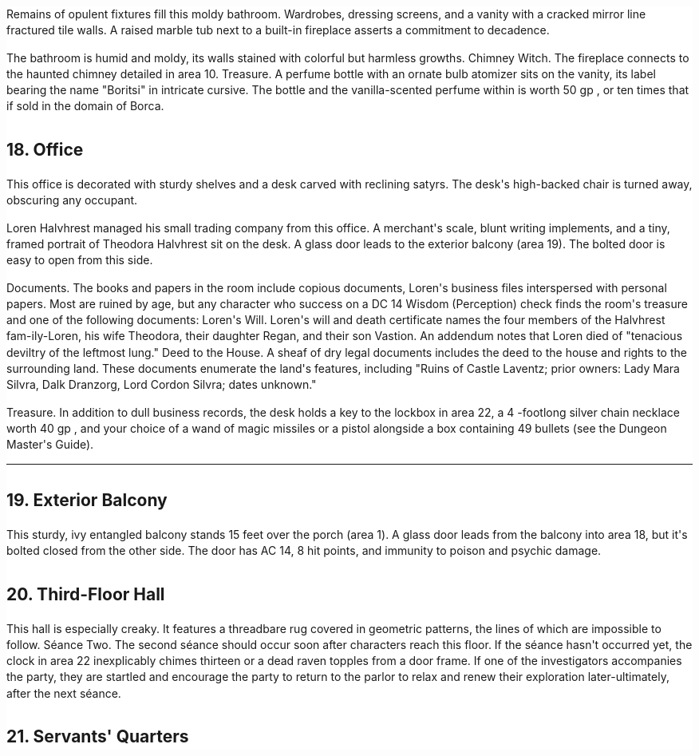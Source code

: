 Remains of opulent fixtures fill this moldy bathroom. Wardrobes, dressing screens, and a vanity with a cracked mirror line fractured tile walls. A raised marble tub next to a built-in fireplace asserts a commitment to decadence.

The bathroom is humid and moldy, its walls stained with colorful but harmless growths.
Chimney Witch. The fireplace connects to the haunted chimney detailed in area 10.
Treasure. A perfume bottle with an ornate bulb atomizer sits on the vanity, its label bearing the name "Boritsi" in intricate cursive. The bottle and the vanilla-scented perfume within is worth 50 gp , or ten times that if sold in the domain of Borca.

## 18. Office

This office is decorated with sturdy shelves and a desk carved with reclining satyrs. The desk's high-backed chair is turned away, obscuring any occupant.

Loren Halvhrest managed his small trading company from this office. A merchant's scale, blunt writing implements, and a tiny, framed portrait of Theodora Halvhrest sit on the desk.
A glass door leads to the exterior balcony (area 19). The bolted door is easy to open from this side.

Documents. The books and papers in the room include copious documents, Loren's business files interspersed with personal papers. Most are ruined by age, but any character who success on a DC 14 Wisdom (Perception) check finds the room's treasure and one of the following documents:
Loren's Will. Loren's will and death certificate names the four members of the Halvhrest fam-ily-Loren, his wife Theodora, their daughter Regan, and their son Vastion. An addendum notes that Loren died of "tenacious deviltry of the leftmost lung."
Deed to the House. A sheaf of dry legal documents includes the deed to the house and rights to the surrounding land. These documents enumerate the land's features, including "Ruins of Castle Laventz; prior owners: Lady Mara Silvra, Dalk Dranzorg, Lord Cordon Silvra; dates unknown."

Treasure. In addition to dull business records, the desk holds a key to the lockbox in area 22, a 4 -footlong silver chain necklace worth 40 gp , and your choice of a wand of magic missiles or a pistol alongside a box containing 49 bullets (see the Dungeon Master's Guide).

---

## 19. Exterior Balcony

This sturdy, ivy entangled balcony stands 15 feet over the porch (area 1). A glass door leads from the balcony into area 18, but it's bolted closed from the other side. The door has AC 14, 8 hit points, and immunity to poison and psychic damage.

## 20. Third-Floor Hall

This hall is especially creaky. It features a threadbare rug covered in geometric patterns, the lines of which are impossible to follow.
Séance Two. The second séance should occur soon after characters reach this floor. If the séance hasn't occurred yet, the clock in area 22 inexplicably chimes thirteen or a dead raven topples from a door frame. If one of the investigators accompanies the party, they are startled and encourage the party to return to the parlor to relax and renew their exploration later-ultimately, after the next séance.

## 21. Servants' Quarters

